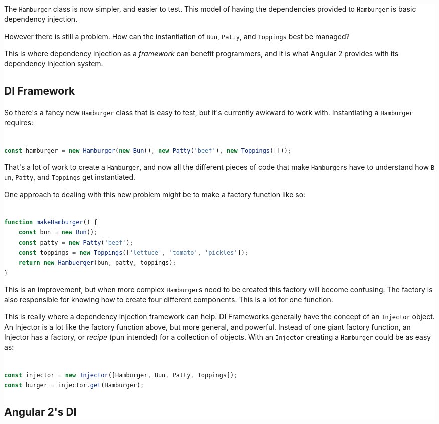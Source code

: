 The `Hamburger` class is now simpler, and easier to test.  This model of having
the dependencies provided to `Hamburger` is basic dependency injection.

However there is still a problem.  How can the instantiation of `Bun`, 
`Patty`, and `Toppings` best be managed?

This is where dependency injection as a _framework_ can benefit programmers, and
it is what Angular 2 provides with its dependency injection system.

## DI Framework

So there's a fancy new `Hamburger` class that is easy to test, but it's
currently awkward to work with.  Instantiating a `Hamburger` requires:

```js

const hamburger = new Hamburger(new Bun(), new Patty('beef'), new Toppings([]));
```

That's a lot of work to create a `Hamburger`, and now all the different pieces
of code that make `Hamburger`s have to understand how `Bun`, `Patty`, and 
`Toppings` get instantiated.

One approach to dealing with this new problem might be to make a factory
function like so:

```js

function makeHamburger() {
    const bun = new Bun();
    const patty = new Patty('beef');
    const toppings = new Toppings(['lettuce', 'tomato', 'pickles']);
    return new Hambuerger(bun, patty, toppings);
}
```

This is an improvement, but when more complex `Hamburger`s need to be created
this factory will become confusing.  The factory is also responsible for 
knowing how to create four different components.  This is a lot for one
function.

This is really where a dependency injection framework can help.  DI Frameworks
generally have the concept of an `Injector` object.  An Injector is a lot like
the factory function above, but more general, and powerful.  Instead of one
giant factory function, an Injector has a factory, or _recipe_ (pun intended)
for a collection of objects.  With an `Injector` creating a `Hamburger` could be
as easy as:

```js

const injector = new Injector([Hamburger, Bun, Patty, Toppings]);
const burger = injector.get(Hamburger);
```

## Angular 2's DI


[SODi]: http://stackoverflow.com/questions/130794/what-is-dependency-injection "Community Answers To What Is DI?"
[pascalDI]: http://blog.thoughtram.io/angular/2015/05/18/dependency-injection-in-angular-2.html "Dependency Injection in Angular 2"
[pascalDIservice]: http://blog.thoughtram.io/angular/2015/09/17/resolve-service-dependencies-in-angular-2.html "Service in Service DI"
[a2DImanual]: https://angular.io/docs/ts/latest/guide/dependency-injection.html "Angular 2's Beta docs for DI"
[decorators]: http://blog.wolksoftware.com/decorators-reflection-javascript-typescript "ES Decorators Explained"
[features]: ./000-features.md "Features Section"
[plunkBurger1]: https://plnkr.co/edit/KcBaZgbPZjuItiBjtEbD?p=preview "Hamburger DI Demo"
[plunkBurger2]: https://plnkr.co/edit/RTcjOlYwidYf3f2f0ESR?p=preview "Hamburger DI II"
[plunkRandom1]: https://plnkr.co/edit/FOcTlh2o37RdNVyxlTxk?p=preview "Random DI 1"
[plunkRandom2]: https://plnkr.co/edit/BV7r4FpkVtLMbbgFaBvj?p=preview "Random DI 2"
[plunkInjectorTree]: https://plnkr.co/edit/EUOpUi66mwEJCUOjpMQx?p=preview "Injector Tree Example"